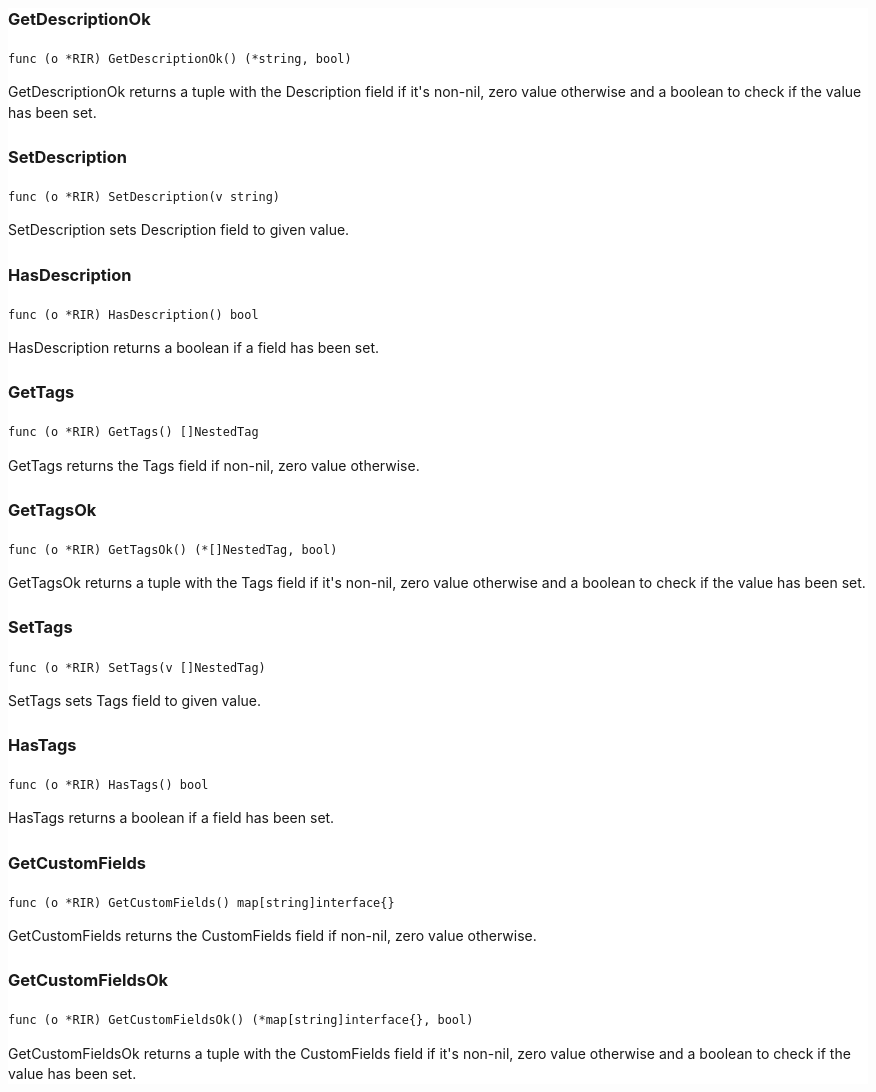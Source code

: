 ### GetDescriptionOk

`func (o *RIR) GetDescriptionOk() (*string, bool)`

GetDescriptionOk returns a tuple with the Description field if it's non-nil, zero value otherwise
and a boolean to check if the value has been set.

### SetDescription

`func (o *RIR) SetDescription(v string)`

SetDescription sets Description field to given value.

### HasDescription

`func (o *RIR) HasDescription() bool`

HasDescription returns a boolean if a field has been set.

### GetTags

`func (o *RIR) GetTags() []NestedTag`

GetTags returns the Tags field if non-nil, zero value otherwise.

### GetTagsOk

`func (o *RIR) GetTagsOk() (*[]NestedTag, bool)`

GetTagsOk returns a tuple with the Tags field if it's non-nil, zero value otherwise
and a boolean to check if the value has been set.

### SetTags

`func (o *RIR) SetTags(v []NestedTag)`

SetTags sets Tags field to given value.

### HasTags

`func (o *RIR) HasTags() bool`

HasTags returns a boolean if a field has been set.

### GetCustomFields

`func (o *RIR) GetCustomFields() map[string]interface{}`

GetCustomFields returns the CustomFields field if non-nil, zero value otherwise.

### GetCustomFieldsOk

`func (o *RIR) GetCustomFieldsOk() (*map[string]interface{}, bool)`

GetCustomFieldsOk returns a tuple with the CustomFields field if it's non-nil, zero value otherwise
and a boolean to check if the value has been set.
